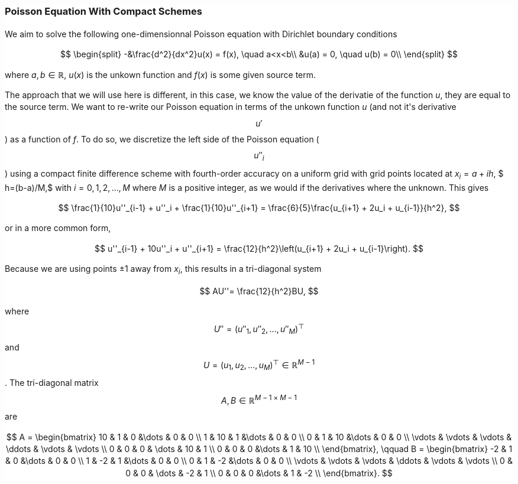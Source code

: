 
### Poisson Equation With Compact Schemes

We aim to solve the following one-dimensionnal Poisson equation with Dirichlet boundary conditions

$$
\begin{split}
    -&\frac{d^2}{dx^2}u(x) = f(x), \quad a<x<b\\
    &u(a) = 0, \quad u(b) = 0\\
\end{split}
$$

where $a, b\in\mathbb{R}$, $u(x)$ is the unkown function and $f(x)$ is some given source term. 

The approach that we will use here is different, in this case, we know the value of the derivatie of the function $u$, they are equal to the source term. We want to re-write our Poisson equation in terms of the unkown function $u$ (and not it's derivative $$u'$$) as a function of $f$. To do so, we discretize the left side of the Poisson equation ($$u''_i$$) using a compact finite difference scheme with fourth-order accuracy on a uniform grid with grid points located at $x_i = a+ih,$  $ h=(b-a)/M,$ with $i=0, 1, 2,..., M$ where $M$ is a positive integer, as we would if the derivatives where the unknown. This gives

$$
\frac{1}{10}u''_{i-1} + u''_i + \frac{1}{10}u''_{i+1} = \frac{6}{5}\frac{u_{i+1} + 2u_i + u_{i-1}}{h^2},
$$

or in a more common form,

$$
u''_{i-1} + 10u''_i + u''_{i+1} = \frac{12}{h^2}\left(u_{i+1} + 2u_i + u_{i-1}\right).
$$

Because we are using points $\pm1$ away from $x_i$, this results in a tri-diagonal system

$$
    AU''= \frac{12}{h^2}BU,
$$

where $$U'' = (u''_1,u''_2,...,u''_M)^\top$$ and $$U = (u_1,u_2,...,u_M)^\top\in \mathbb{R}^{M-1}$$. The tri-diagonal matrix $$A, B \in \mathbb{R}^{M-1\times M-1}$$ are

$$
A = \begin{bmatrix}
10 & 1 & 0 &\dots & 0 & 0 \\
1 & 10 & 1 &\dots & 0 & 0 \\
0 & 1 & 10 &\dots & 0 & 0 \\
\vdots & \vdots & \vdots & \ddots & \vdots & \vdots \\
0 & 0 & 0 & \dots & 10 & 1 \\
0 & 0 & 0 &\dots & 1 & 10 \\
\end{bmatrix}, \qquad B = \begin{bmatrix}
-2 & 1 & 0 &\dots & 0 & 0 \\
1 & -2 & 1 &\dots & 0 & 0 \\
0 & 1 & -2 &\dots & 0 & 0 \\
\vdots & \vdots & \vdots & \ddots & \vdots & \vdots \\
0 & 0 & 0 & \dots & -2 & 1 \\
0 & 0 & 0 &\dots & 1 & -2 \\
\end{bmatrix}.
$$
